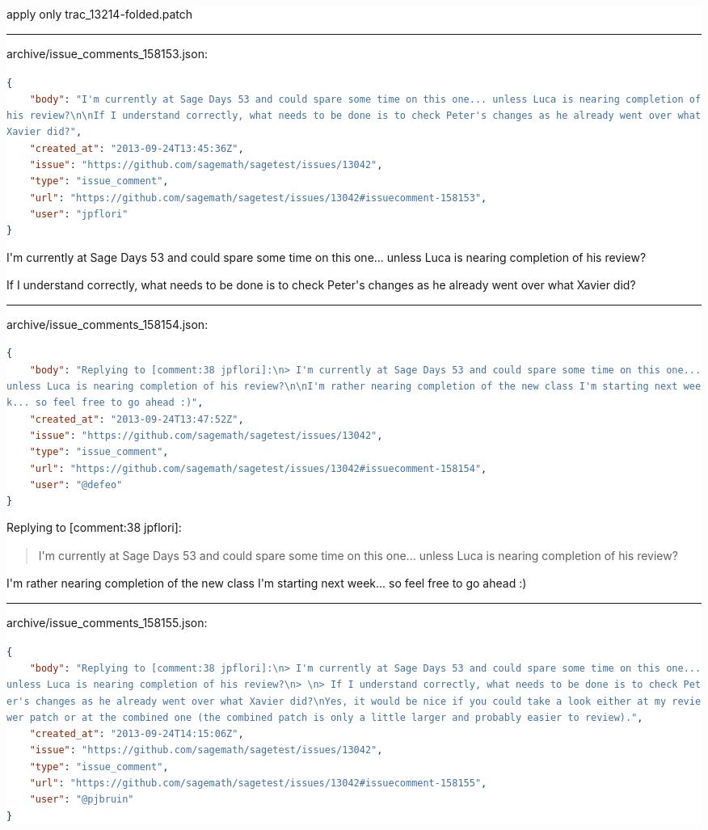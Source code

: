 apply only trac_13214-folded.patch



---

archive/issue_comments_158153.json:
```json
{
    "body": "I'm currently at Sage Days 53 and could spare some time on this one... unless Luca is nearing completion of his review?\n\nIf I understand correctly, what needs to be done is to check Peter's changes as he already went over what Xavier did?",
    "created_at": "2013-09-24T13:45:36Z",
    "issue": "https://github.com/sagemath/sagetest/issues/13042",
    "type": "issue_comment",
    "url": "https://github.com/sagemath/sagetest/issues/13042#issuecomment-158153",
    "user": "jpflori"
}
```

I'm currently at Sage Days 53 and could spare some time on this one... unless Luca is nearing completion of his review?

If I understand correctly, what needs to be done is to check Peter's changes as he already went over what Xavier did?



---

archive/issue_comments_158154.json:
```json
{
    "body": "Replying to [comment:38 jpflori]:\n> I'm currently at Sage Days 53 and could spare some time on this one... unless Luca is nearing completion of his review?\n\nI'm rather nearing completion of the new class I'm starting next week... so feel free to go ahead :)",
    "created_at": "2013-09-24T13:47:52Z",
    "issue": "https://github.com/sagemath/sagetest/issues/13042",
    "type": "issue_comment",
    "url": "https://github.com/sagemath/sagetest/issues/13042#issuecomment-158154",
    "user": "@defeo"
}
```

Replying to [comment:38 jpflori]:
> I'm currently at Sage Days 53 and could spare some time on this one... unless Luca is nearing completion of his review?

I'm rather nearing completion of the new class I'm starting next week... so feel free to go ahead :)



---

archive/issue_comments_158155.json:
```json
{
    "body": "Replying to [comment:38 jpflori]:\n> I'm currently at Sage Days 53 and could spare some time on this one... unless Luca is nearing completion of his review?\n> \n> If I understand correctly, what needs to be done is to check Peter's changes as he already went over what Xavier did?\nYes, it would be nice if you could take a look either at my reviewer patch or at the combined one (the combined patch is only a little larger and probably easier to review).",
    "created_at": "2013-09-24T14:15:06Z",
    "issue": "https://github.com/sagemath/sagetest/issues/13042",
    "type": "issue_comment",
    "url": "https://github.com/sagemath/sagetest/issues/13042#issuecomment-158155",
    "user": "@pjbruin"
}
```
